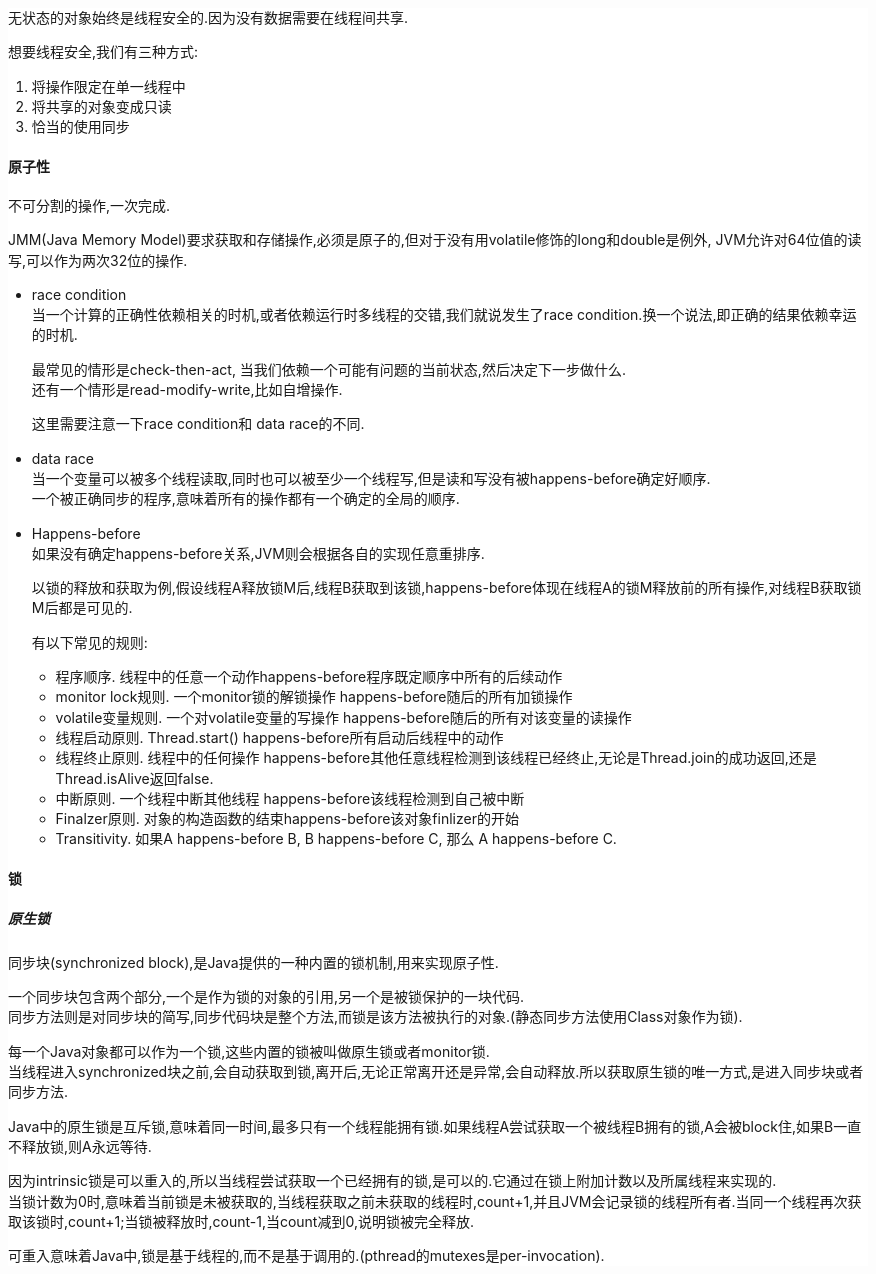 无状态的对象始终是线程安全的.因为没有数据需要在线程间共享.

想要线程安全,我们有三种方式:
1.  将操作限定在单一线程中
2.  将共享的对象变成只读
3.  恰当的使用同步

#### 原子性  
不可分割的操作,一次完成.  

JMM(Java Memory Model)要求获取和存储操作,必须是原子的,但对于没有用volatile修饰的long和double是例外, JVM允许对64位值的读写,可以作为两次32位的操作.  


*   race condition  
    当一个计算的正确性依赖相关的时机,或者依赖运行时多线程的交错,我们就说发生了race condition.换一个说法,即正确的结果依赖幸运的时机.  

    最常见的情形是check-then-act, 当我们依赖一个可能有问题的当前状态,然后决定下一步做什么.  
    还有一个情形是read-modify-write,比如自增操作.

    这里需要注意一下race condition和 data race的不同.

*   data race  
    当一个变量可以被多个线程读取,同时也可以被至少一个线程写,但是读和写没有被happens-before确定好顺序.  
    一个被正确同步的程序,意味着所有的操作都有一个确定的全局的顺序.

*   Happens-before  
    如果没有确定happens-before关系,JVM则会根据各自的实现任意重排序.  

    以锁的释放和获取为例,假设线程A释放锁M后,线程B获取到该锁,happens-before体现在线程A的锁M释放前的所有操作,对线程B获取锁M后都是可见的.  

    有以下常见的规则:
    *   程序顺序. 线程中的任意一个动作happens-before程序既定顺序中所有的后续动作
    *   monitor lock规则. 一个monitor锁的解锁操作 happens-before随后的所有加锁操作
    *   volatile变量规则. 一个对volatile变量的写操作 happens-before随后的所有对该变量的读操作
    *   线程启动原则. Thread.start() happens-before所有启动后线程中的动作
    *   线程终止原则. 线程中的任何操作 happens-before其他任意线程检测到该线程已经终止,无论是Thread.join的成功返回,还是Thread.isAlive返回false.
    *   中断原则. 一个线程中断其他线程 happens-before该线程检测到自己被中断
    *   Finalzer原则. 对象的构造函数的结束happens-before该对象finlizer的开始
    *   Transitivity. 如果A happens-before B, B happens-before C, 那么 A happens-before C.

#### 锁  

##### 原生锁  
同步块(synchronized block),是Java提供的一种内置的锁机制,用来实现原子性.  

一个同步块包含两个部分,一个是作为锁的对象的引用,另一个是被锁保护的一块代码.  
同步方法则是对同步块的简写,同步代码块是整个方法,而锁是该方法被执行的对象.(静态同步方法使用Class对象作为锁).  

每一个Java对象都可以作为一个锁,这些内置的锁被叫做原生锁或者monitor锁.  
当线程进入synchronized块之前,会自动获取到锁,离开后,无论正常离开还是异常,会自动释放.所以获取原生锁的唯一方式,是进入同步块或者同步方法.  

Java中的原生锁是互斥锁,意味着同一时间,最多只有一个线程能拥有锁.如果线程A尝试获取一个被线程B拥有的锁,A会被block住,如果B一直不释放锁,则A永远等待.  

因为intrinsic锁是可以重入的,所以当线程尝试获取一个已经拥有的锁,是可以的.它通过在锁上附加计数以及所属线程来实现的.  
当锁计数为0时,意味着当前锁是未被获取的,当线程获取之前未获取的线程时,count+1,并且JVM会记录锁的线程所有者.当同一个线程再次获取该锁时,count+1;当锁被释放时,count-1,当count减到0,说明锁被完全释放.

可重入意味着Java中,锁是基于线程的,而不是基于调用的.(pthread的mutexes是per-invocation).

